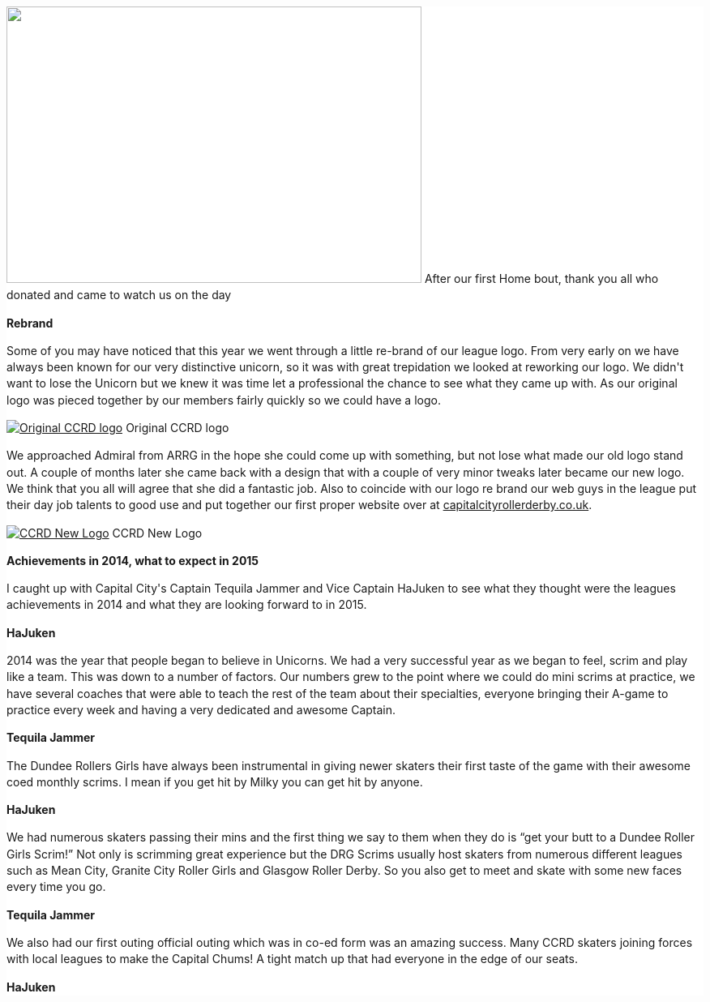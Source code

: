 <a href="/2014/12/crd-first-win.jpg"><img class="wp-image-4426" src="https://scottishrollerderbyblog.com/2014/12/crd-first-win.jpg?w=614" alt="" width="512" height="341"></a> After our first Home bout, thank you all who donated and came to watch us on the day

<b>Rebrand</b>

Some of you may have noticed that this year we went through a little re-brand of our league logo. From very early on we have always been known for our very distinctive unicorn, so it was with great trepidation we looked at reworking our logo. We didn't want to lose the Unicorn but we knew it was time let a professional the chance to see what they came up with. As our original logo was pieced together by our members fairly quickly so we could have a logo.

<a href="/2014/12/ccrd-oldogo.jpg"><img class="wp-image-4432 size-medium" src="https://scottishrollerderbyblog.com/2014/12/ccrd-oldogo.jpg?w=212" alt="Original CCRD logo" width="212" height="300"></a> Original CCRD logo

We approached Admiral from ARRG in the hope she could come up with something, but not lose what made our old logo stand out. A couple of months later she came back with a design that with a couple of very minor tweaks later became our new logo. We think that you all will agree that she did a fantastic job. Also to coincide with our logo re brand our web guys in the league put their day job talents to good use and put together our first proper website over at <a title="Capital City Roller Derby" href="http://www.capitalcityrollerderby.co.uk/">capitalcityrollerderby.co.uk</a>.

<a href="/2014/12/capitalcitylogo-srdb.jpg"><img class="wp-image-4431 size-medium" src="https://scottishrollerderbyblog.com/2014/12/capitalcitylogo-srdb.jpg?w=300" alt="CCRD New Logo" width="300" height="300"></a> CCRD New Logo

<b>Achievements in 2014, what to </b><b>expect in 2015</b>

I caught up with Capital City's Captain Tequila Jammer and Vice Captain HaJuken to see what they thought were the leagues achievements in 2014 and what they are looking forward to in 2015.

<strong>HaJuken</strong>

<span class="null">2014 was the year that people began to believe in Unicorns. We had a very successful year as we began to feel, scrim and play like a team. This was down to a number of factors. Our numbers grew to the point where we could do mini scrims at practice, we have several coaches that were able to teach the rest of the team about their specialties, everyone bringing their A-game to practice every week and having a very dedicated and awesome Captain.</span>

<strong>Tequila Jammer</strong>
<div class="_38 direction_ltr">

The Dundee Rollers Girls have always been instrumental in giving newer skaters their first taste of the game with their awesome coed monthly scrims. I mean if you get hit by Milky you can get hit by anyone.

<strong>HaJuken</strong>

<span class="null">We had numerous skaters passing their mins and the first thing we say to them when they do is “get your butt to a Dundee Roller Girls Scrim!” Not only is scrimming great experience but the DRG Scrims usually host skaters from numerous different leagues such as Mean City, Granite City Roller Girls and Glasgow Roller Derby. So you also get to meet and skate with some new faces every time you go.</span>

<strong>Tequila Jammer</strong>

We also had our first outing official outing which was in co-ed form was an amazing success. Many CCRD skaters joining forces with local leagues to make the Capital Chums! A tight match up that had everyone in the edge of our seats.

<strong>HaJuken</strong>
